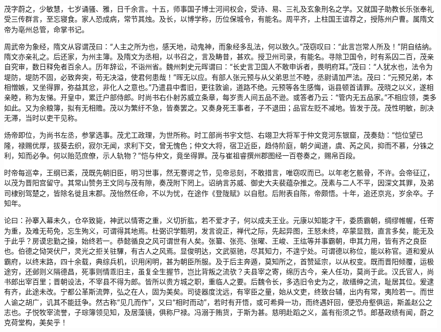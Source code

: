 茂字蔚之，少敏慧，七岁诵骚、雅，日千余言。十五，师事国子博士河间权会，受诗、易、三礼及玄象刑名之学。又就国子助教长乐张奉礼受三传群言，至忘寝食。家人恐成病，常节其烛。及长，以博学称，历位保城令，有能名。周平齐，上柱国王谊荐之，授陈州户曹。属隋文帝为亳州总管，命掌书记。

周武帝为象经，隋文从容谓茂曰：“人主之所为也，感天地，动鬼神，而象经多乱法，何以致久。”茂窃叹曰：“此言岂常人所及！”阴自结纳。隋文亦亲礼之。后还家，为州主簿。及隋文为丞相，以书召之，言及畴昔，甚欢。授卫州司录，有能名。寻除卫国令，时有系囚二百，茂亲自究审，数日释免者百余人。历年辞讼，不诣州省。魏州刺史元晖谓曰：“长史言卫国人不敢申诉者，畏明府耳。”茂曰：“人犹水也，法令为堤防，堤防不固，必致奔突，苟无决溢，使君何患哉！”晖无以应。有部人张元预与从父弟思兰不睦，丞尉请加严法。茂曰：“元预兄弟，本相憎嫉，又坐得罪，弥益其忿，非化人之意也。”乃遣县中耆旧，更往敦谕，道路不绝。元预等各生感悔，诣县顿首请罪。茂晓之以义，遂相亲睦，称为友悌。开皇中，累迁户部侍郎。时尚书右仆射苏威立条章，每岁责人间五品不逊。或答者乃云：“管内无五品家。”不相应领，类多如此。又为余粮簿，拟有无相赡。茂以为繁纡不急，皆奏罢之。又奏身死王事者，子不退田；品官左贬不减地。皆发于茂。茂性明敏，剖决无滞，当时以吏干见称。

炀帝即位，为尚书左丞，参掌选事。茂尤工政理，为世所称。时工部尚书宇文恺、右翊卫大将军于仲文竞河东银窟，茂奏劾：“恺位望已隆，禄赐优厚，拔葵去织，寂尔无闻，求利下交，曾无愧色；仲文大将，宿卫近臣，趋侍阶庭，朝夕闻道，虞、芮之风，抑而不慕，分铢之利，知而必争。何以贻范庶僚，示人轨物？”恺与仲文，竟坐得罪。茂与崔祖睿撰州郡图经一百卷奏之，赐帛百段。

时帝每巡幸，王纲已紊，茂既先朝旧臣，明习世事，然无謇谔之节，见帝忌刻，不敢措言，唯窃叹而已。以年老乞骸骨，不许。会帝征辽，以茂为晋阳宫留守。其常山赞务王文同与茂有隙，奏茂附下罔上。诏纳言苏威、御史大夫裴蕴杂推之。茂素与二人不平，因深文其罪，及弟司棣别驾楚之，皆除名徙且末郡。茂怡然任命，不以为忧，在途作《登陇赋》以自慰。后附表自陈，帝颇悟。十年，追还京兆，岁余卒。子知年。

论曰：孙搴入幕未久，仓卒致毙，神武以情寄之重，义切折肱，若不爱才子，何以成夫王业。元康以知能才干，委质霸朝，绸缪帷幄，任寄为重，及难无苟免，忘生殉义，可谓得其地焉。杜弼识学甄明，发言谠正，禅代之际，先起异图，王怒未终，卒蒙显戮，直言多矣，能无及于此乎？房谟忠勤之操，始终若一。恭懿循良之风可谓世有人矣。张纂、张亮、张曜、王峻、王纮等并事霸朝，申其力用，皆有齐之良臣也。伯德之恸哭伏尸，灵光之拒关驻驆，有古人之风焉。显俊明达，文武驱驰，尽其知力，不遑宁处。可谓德以称位，能以称官。道和爰从霸府，以终末路，四十余载，典综兵机，识用闲明，甚为朝臣所服。及于后主奔遁，莫知所之，首赞延宗，以从权变。既而晋阳倾覆，运极途穷，还邺则义隔德昌，死事则情乖旧主，虽复全生握节，岂比背叛之流欤？夫县宰之寄，绵历古今，亲人任功，莫尚于此。汉氏官人，尚书郎出宰百里；晋朝设法，不宰县不得为郎。皆所以贵方城之职，重临人之要。后魏令长，多选旧令史为之，故缙绅之流，耻居其位。爰逮有齐，此途未改。宁都公革斯流弊，弘之在人，固为美矣。司徒器度沈远，有宰臣之量，始从文吏，终致台辅，出内有常，夷险若一。而世人谕之胡广，讥其不能廷争。然古称“见几而作”，又曰“相时而动”，若时有开悟，或可希舜一功，而终遇奸回，便恐舟壑俱运，斯盖赵公之志也。子悦牧宰流誉，子琮簿领见知，及居藻镜，俱称尸禄。冯溺于贿货，于斯为甚。慈明赴蹈之义，盖有衔须之节。郎基政绩有闻，蔚之克荷堂构，美矣乎！
